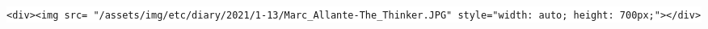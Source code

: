     <div><img src= "/assets/img/etc/diary/2021/1-13/Marc_Allante-The_Thinker.JPG" style="width: auto; height: 700px;"></div>